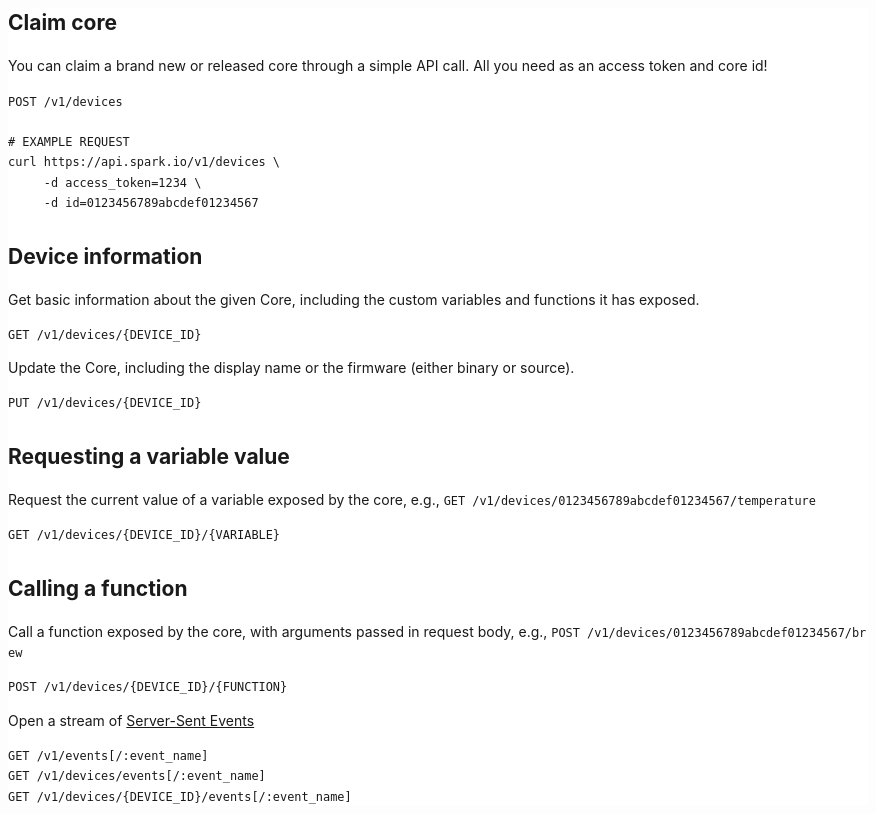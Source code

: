 Claim core
-------

You can claim a brand new or released core through a simple API call. All you need as an access token and core id!

```
POST /v1/devices

# EXAMPLE REQUEST
curl https://api.spark.io/v1/devices \
     -d access_token=1234 \
     -d id=0123456789abcdef01234567
```

Device information
-------

Get basic information about the given Core, including the custom variables and functions it has exposed.

```
GET /v1/devices/{DEVICE_ID}
```

Update the Core, including the display name or the firmware (either binary or source).

```
PUT /v1/devices/{DEVICE_ID}
```

Requesting a variable value
-------

Request the current value of a variable exposed by the core,
e.g., `GET /v1/devices/0123456789abcdef01234567/temperature`

```
GET /v1/devices/{DEVICE_ID}/{VARIABLE}
```

Calling a function
-------

Call a function exposed by the core, with arguments passed in request body,
e.g., `POST /v1/devices/0123456789abcdef01234567/brew`

```
POST /v1/devices/{DEVICE_ID}/{FUNCTION}
```

Open a stream of [Server-Sent Events](http://www.w3.org/TR/eventsource/)

```
GET /v1/events[/:event_name]
GET /v1/devices/events[/:event_name]
GET /v1/devices/{DEVICE_ID}/events[/:event_name]
```

